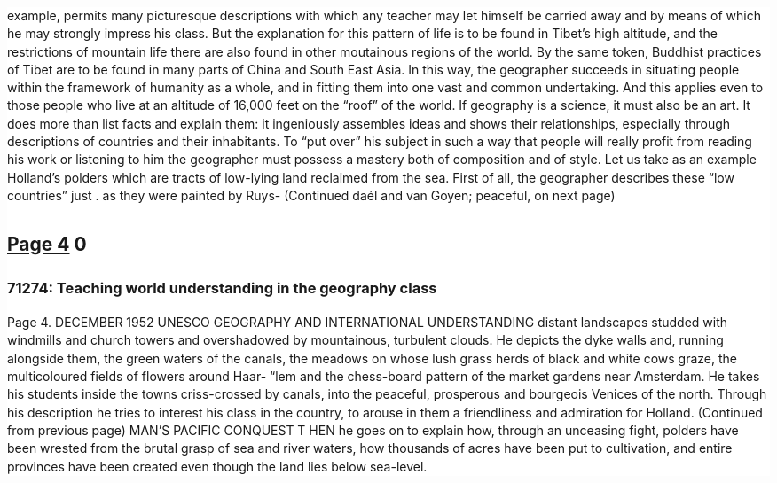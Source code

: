 example, permits many picturesque descriptions 
with which any teacher may let himself be 
carried away and by means of which he may 
strongly impress his class. But the explanation 
for this pattern of life is to be found in Tibet’s 
high altitude, and the restrictions of mountain 
life there are also found in other moutainous 
regions of the world. By the same token, 
Buddhist practices of Tibet are to be found in 
many parts of China and South East Asia. In 
this way, the geographer succeeds in situating 
people within the framework of humanity as a 
whole, and in fitting them into one vast and 
common undertaking. And this applies even to 
those people who live at an altitude of 16,000 feet 
on the “roof” of the world. 
If geography is a science, it must also be an 
art. It does more than list facts and explain 
them: it ingeniously assembles ideas and shows 
their relationships, especially through descriptions 
of countries and their inhabitants. To “put over” 
his subject in such a way that people will really 
profit from reading his work or listening to him 
the geographer must possess a mastery both of 
composition and of style. 
Let us take as an example Holland’s polders 
which are tracts of low-lying land reclaimed from 
the sea. First of all, the geographer describes 
these “low countries” just . 
as they were painted by Ruys- (Continued 
daél and van Goyen; peaceful, on next page)

## [Page 4](071276engo.pdf#page=4) 0

### 71274: Teaching world understanding in the geography class

Page 4. DECEMBER 1952 UNESCO 
GEOGRAPHY AND INTERNATIONAL UNDERSTANDING 
distant landscapes studded 
with windmills and church 
towers and overshadowed by 
mountainous, turbulent clouds. He depicts the 
dyke walls and, running alongside them, the green 
waters of the canals, the meadows on whose 
lush grass herds of black and white cows graze, 
the multicoloured fields of flowers around Haar- 
“lem and the chess-board pattern of the market 
gardens near Amsterdam. He takes his students 
inside the towns criss-crossed by canals, into the 
peaceful, prosperous and bourgeois Venices of the 
north. Through his description he tries to interest 
his class in the country, to arouse in them a 
friendliness and admiration for Holland. 
(Continued from 
previous page) 
MAN’S PACIFIC CONQUEST 
T HEN he goes on to explain how, through an 
unceasing fight, polders have been wrested 
from the brutal grasp of sea and river waters, 
how thousands of acres have been put to 
cultivation, and entire provinces have been 
created even though the land lies below sea-level. 